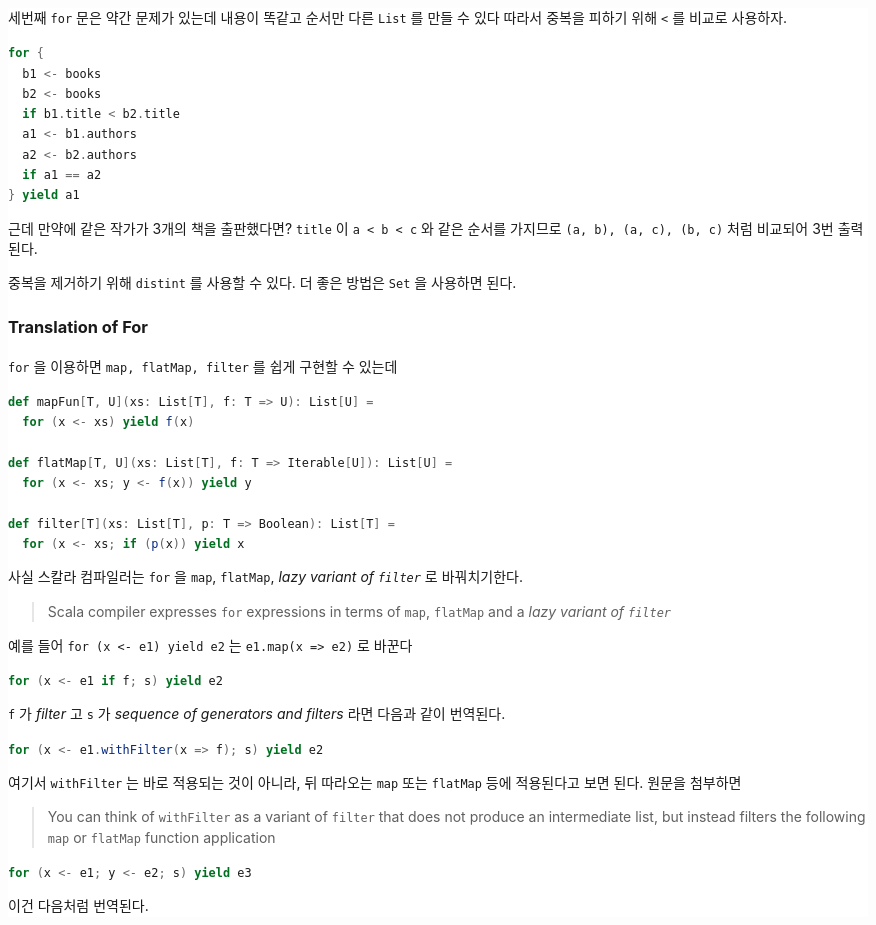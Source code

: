 세번째 `for` 문은 약간 문제가 있는데 내용이 똑같고 순서만 다른 `List` 를 만들 수 있다 따라서 중복을 피하기 위해 `<` 를 비교로 사용하자.

```scala
for {
  b1 <- books
  b2 <- books
  if b1.title < b2.title
  a1 <- b1.authors
  a2 <- b2.authors
  if a1 == a2
} yield a1
```

근데 만약에 같은 작가가 3개의 책을 출판했다면? `title` 이 `a < b < c` 와 같은 순서를 가지므로 `(a, b), (a, c), (b, c)` 처럼 비교되어 3번 출력된다.

중복을 제거하기 위해 `distint` 를 사용할 수 있다. 더 좋은 방법은 `Set` 을 사용하면 된다.

### Translation of For

`for` 을 이용하면 `map, flatMap, filter` 를 쉽게 구현할 수 있는데

```scala
def mapFun[T, U](xs: List[T], f: T => U): List[U] =
  for (x <- xs) yield f(x)

def flatMap[T, U](xs: List[T], f: T => Iterable[U]): List[U] =
  for (x <- xs; y <- f(x)) yield y

def filter[T](xs: List[T], p: T => Boolean): List[T] =
  for (x <- xs; if (p(x)) yield x  
```

사실 스칼라 컴파일러는 `for` 을 `map`, `flatMap`, *lazy variant of `filter`* 로 바꿔치기한다.

> Scala compiler expresses `for` expressions in terms of `map`, `flatMap` and a *lazy variant of `filter`*

예를 들어 `for (x <- e1) yield e2` 는 `e1.map(x => e2)` 로 바꾼다

```scala
for (x <- e1 if f; s) yield e2
```

`f` 가 *filter* 고 `s` 가 *sequence of generators and filters* 라면 다음과 같이 번역된다.

```scala
for (x <- e1.withFilter(x => f); s) yield e2
```

여기서 `withFilter` 는 바로 적용되는 것이 아니라, 뒤 따라오는 `map` 또는 `flatMap` 등에 적용된다고 보면 된다. 원문을 첨부하면

> You can think of `withFilter` as a variant of `filter` that does not produce an intermediate list, but instead filters the following `map` or `flatMap` function application

```scala
for (x <- e1; y <- e2; s) yield e3
```

이건 다음처럼 번역된다.
